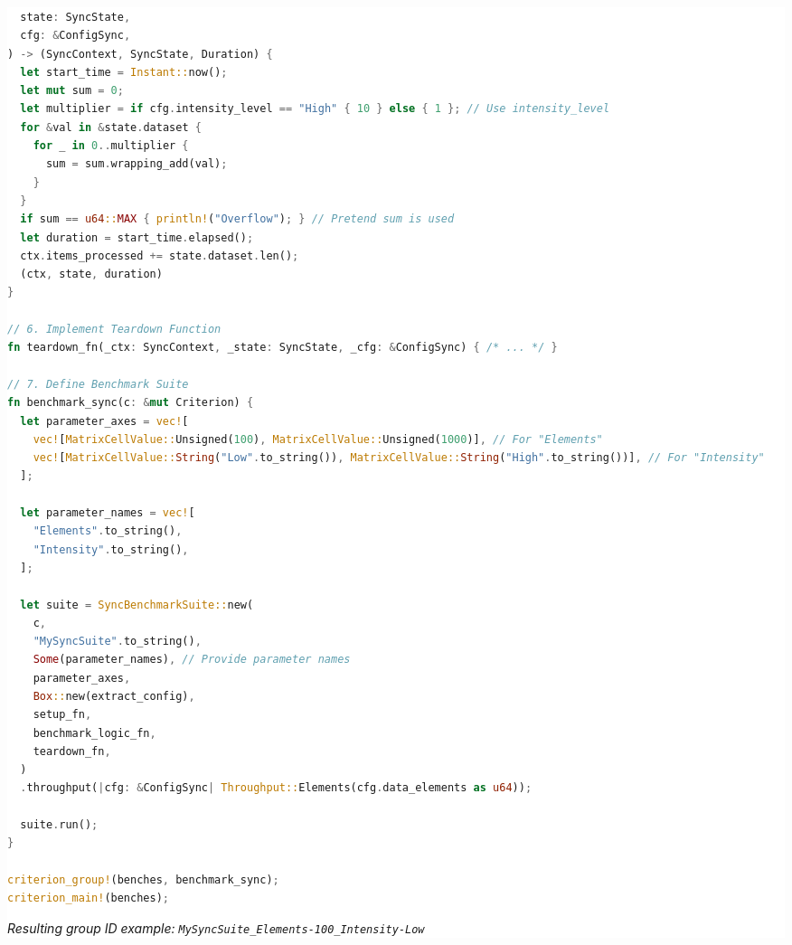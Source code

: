 ```rust
  state: SyncState,
  cfg: &ConfigSync,
) -> (SyncContext, SyncState, Duration) {
  let start_time = Instant::now();
  let mut sum = 0;
  let multiplier = if cfg.intensity_level == "High" { 10 } else { 1 }; // Use intensity_level
  for &val in &state.dataset {
    for _ in 0..multiplier {
      sum = sum.wrapping_add(val);
    }
  }
  if sum == u64::MAX { println!("Overflow"); } // Pretend sum is used
  let duration = start_time.elapsed();
  ctx.items_processed += state.dataset.len();
  (ctx, state, duration)
}

// 6. Implement Teardown Function
fn teardown_fn(_ctx: SyncContext, _state: SyncState, _cfg: &ConfigSync) { /* ... */ }

// 7. Define Benchmark Suite
fn benchmark_sync(c: &mut Criterion) {
  let parameter_axes = vec![
    vec![MatrixCellValue::Unsigned(100), MatrixCellValue::Unsigned(1000)], // For "Elements"
    vec![MatrixCellValue::String("Low".to_string()), MatrixCellValue::String("High".to_string())], // For "Intensity"
  ];

  let parameter_names = vec![
    "Elements".to_string(),
    "Intensity".to_string(),
  ];

  let suite = SyncBenchmarkSuite::new(
    c,
    "MySyncSuite".to_string(),
    Some(parameter_names), // Provide parameter names
    parameter_axes,
    Box::new(extract_config),
    setup_fn,
    benchmark_logic_fn,
    teardown_fn,
  )
  .throughput(|cfg: &ConfigSync| Throughput::Elements(cfg.data_elements as u64));

  suite.run();
}

criterion_group!(benches, benchmark_sync);
criterion_main!(benches);
```
*Resulting group ID example: `MySyncSuite_Elements-100_Intensity-Low`*

